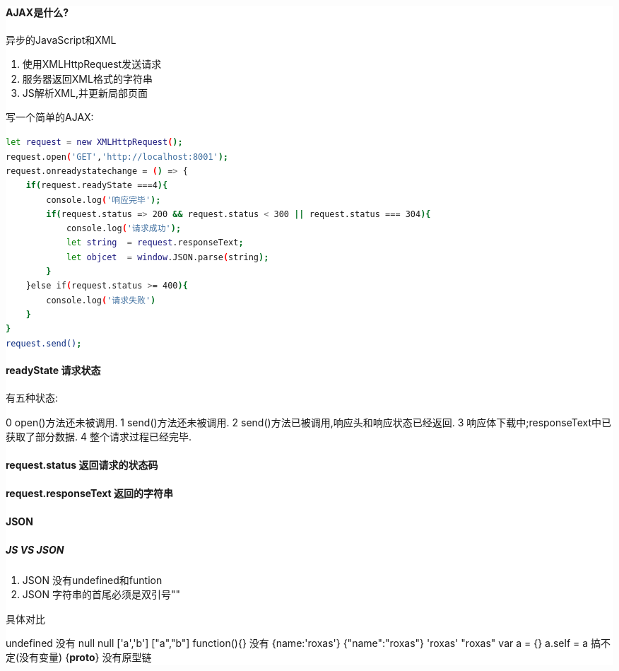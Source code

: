 #### AJAX是什么?

异步的JavaScript和XML

1. 使用XMLHttpRequest发送请求
2. 服务器返回XML格式的字符串
3. JS解析XML,并更新局部页面

写一个简单的AJAX:

```bash
let request = new XMLHttpRequest();
request.open('GET','http://localhost:8001');
request.onreadystatechange = () => {
    if(request.readyState ===4){
        console.log('响应完毕');
        if(request.status => 200 && request.status < 300 || request.status === 304){
            console.log('请求成功');
            let string  = request.responseText;
            let objcet  = window.JSON.parse(string);
        }
    }else if(request.status >= 400){
        console.log('请求失败')
    }
}
request.send();
```

#### readyState 请求状态 

有五种状态:

0 open()方法还未被调用.
1 send()方法还未被调用.
2 send()方法已被调用,响应头和响应状态已经返回.
3 响应体下载中;responseText中已获取了部分数据.
4 整个请求过程已经完毕.


#### request.status 返回请求的状态码 

#### request.responseText 返回的字符串

#### JSON

##### JS VS JSON

1. JSON 没有undefined和funtion
2. JSON 字符串的首尾必须是双引号""

具体对比

undefined      没有
null           null
['a','b']      ["a","b"]
function(){}   没有
{name:'roxas'} {"name":"roxas"}
'roxas'        "roxas"
var a = {}
a.self  = a    搞不定(没有变量)
{__proto__}    没有原型链

